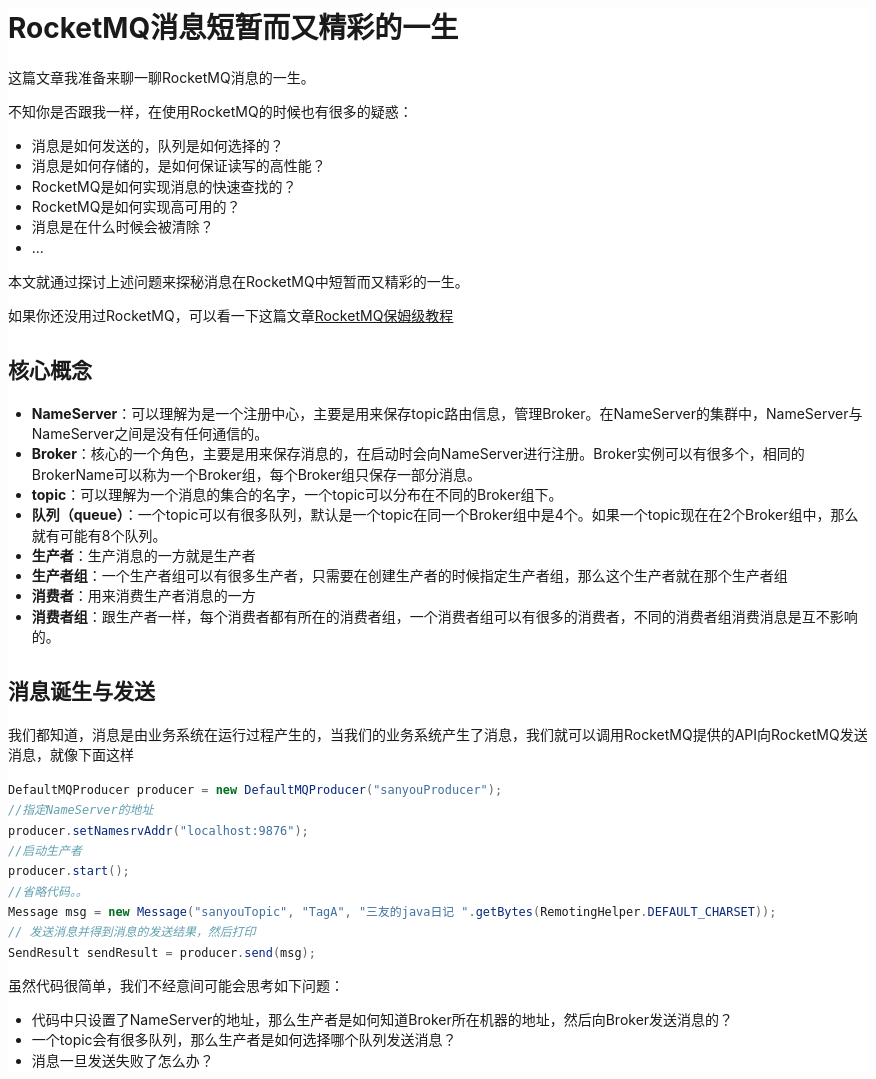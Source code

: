 # RocketMQ消息短暂而又精彩的一生

这篇文章我准备来聊一聊RocketMQ消息的一生。

不知你是否跟我一样，在使用RocketMQ的时候也有很多的疑惑：

- 消息是如何发送的，队列是如何选择的？
- 消息是如何存储的，是如何保证读写的高性能？
- RocketMQ是如何实现消息的快速查找的？
- RocketMQ是如何实现高可用的？
- 消息是在什么时候会被清除？
- ...

本文就通过探讨上述问题来探秘消息在RocketMQ中短暂而又精彩的一生。

如果你还没用过RocketMQ，可以看一下这篇文章[RocketMQ保姆级教程](https://mp.weixin.qq.com/s?__biz=Mzg5MDczNDI0Nw==&mid=2247490508&idx=1&sn=4b7d12025bc9a090c9781cffed29e94d&scene=21#wechat_redirect)

## 核心概念

- **NameServer**：可以理解为是一个注册中心，主要是用来保存topic路由信息，管理Broker。在NameServer的集群中，NameServer与NameServer之间是没有任何通信的。
- **Broker**：核心的一个角色，主要是用来保存消息的，在启动时会向NameServer进行注册。Broker实例可以有很多个，相同的BrokerName可以称为一个Broker组，每个Broker组只保存一部分消息。
- **topic**：可以理解为一个消息的集合的名字，一个topic可以分布在不同的Broker组下。
- **队列（queue）**：一个topic可以有很多队列，默认是一个topic在同一个Broker组中是4个。如果一个topic现在在2个Broker组中，那么就有可能有8个队列。
- **生产者**：生产消息的一方就是生产者
- **生产者组**：一个生产者组可以有很多生产者，只需要在创建生产者的时候指定生产者组，那么这个生产者就在那个生产者组
- **消费者**：用来消费生产者消息的一方
- **消费者组**：跟生产者一样，每个消费者都有所在的消费者组，一个消费者组可以有很多的消费者，不同的消费者组消费消息是互不影响的。

## 消息诞生与发送

我们都知道，消息是由业务系统在运行过程产生的，当我们的业务系统产生了消息，我们就可以调用RocketMQ提供的API向RocketMQ发送消息，就像下面这样

```java
DefaultMQProducer producer = new DefaultMQProducer("sanyouProducer");
//指定NameServer的地址
producer.setNamesrvAddr("localhost:9876");
//启动生产者
producer.start();
//省略代码。。
Message msg = new Message("sanyouTopic", "TagA", "三友的java日记 ".getBytes(RemotingHelper.DEFAULT_CHARSET));
// 发送消息并得到消息的发送结果，然后打印
SendResult sendResult = producer.send(msg);
```

虽然代码很简单，我们不经意间可能会思考如下问题：

- 代码中只设置了NameServer的地址，那么生产者是如何知道Broker所在机器的地址，然后向Broker发送消息的？
- 一个topic会有很多队列，那么生产者是如何选择哪个队列发送消息？
- 消息一旦发送失败了怎么办？
